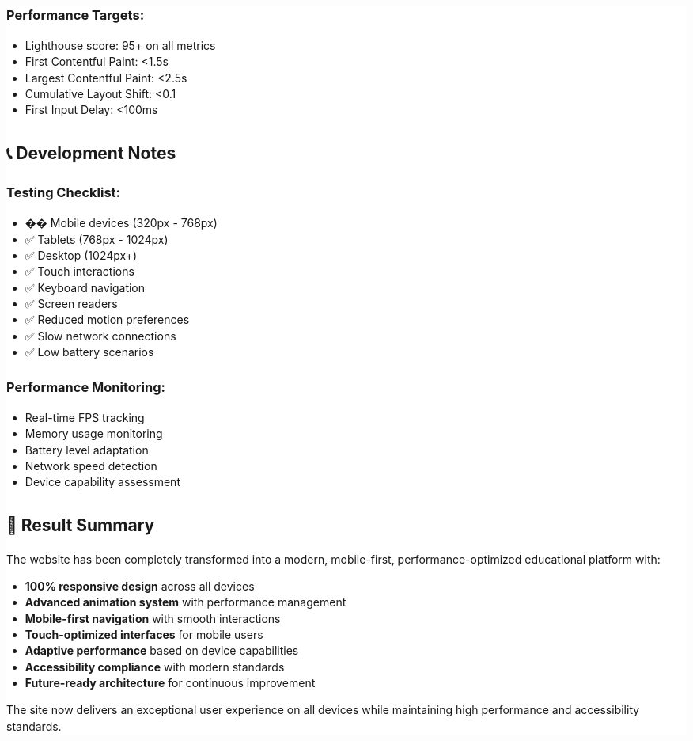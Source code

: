 ### **Performance Targets**:
- Lighthouse score: 95+ on all metrics
- First Contentful Paint: <1.5s
- Largest Contentful Paint: <2.5s
- Cumulative Layout Shift: <0.1
- First Input Delay: <100ms

## 📞 Development Notes

### **Testing Checklist**:
- �� Mobile devices (320px - 768px)
- ✅ Tablets (768px - 1024px)
- ✅ Desktop (1024px+)
- ✅ Touch interactions
- ✅ Keyboard navigation
- ✅ Screen readers
- ✅ Reduced motion preferences
- ✅ Slow network connections
- ✅ Low battery scenarios

### **Performance Monitoring**:
- Real-time FPS tracking
- Memory usage monitoring
- Battery level adaptation
- Network speed detection
- Device capability assessment

## 🎉 Result Summary

The website has been completely transformed into a modern, mobile-first, performance-optimized educational platform with:

- **100% responsive design** across all devices
- **Advanced animation system** with performance management
- **Mobile-first navigation** with smooth interactions
- **Touch-optimized interfaces** for mobile users
- **Adaptive performance** based on device capabilities
- **Accessibility compliance** with modern standards
- **Future-ready architecture** for continuous improvement

The site now delivers an exceptional user experience on all devices while maintaining high performance and accessibility standards.
